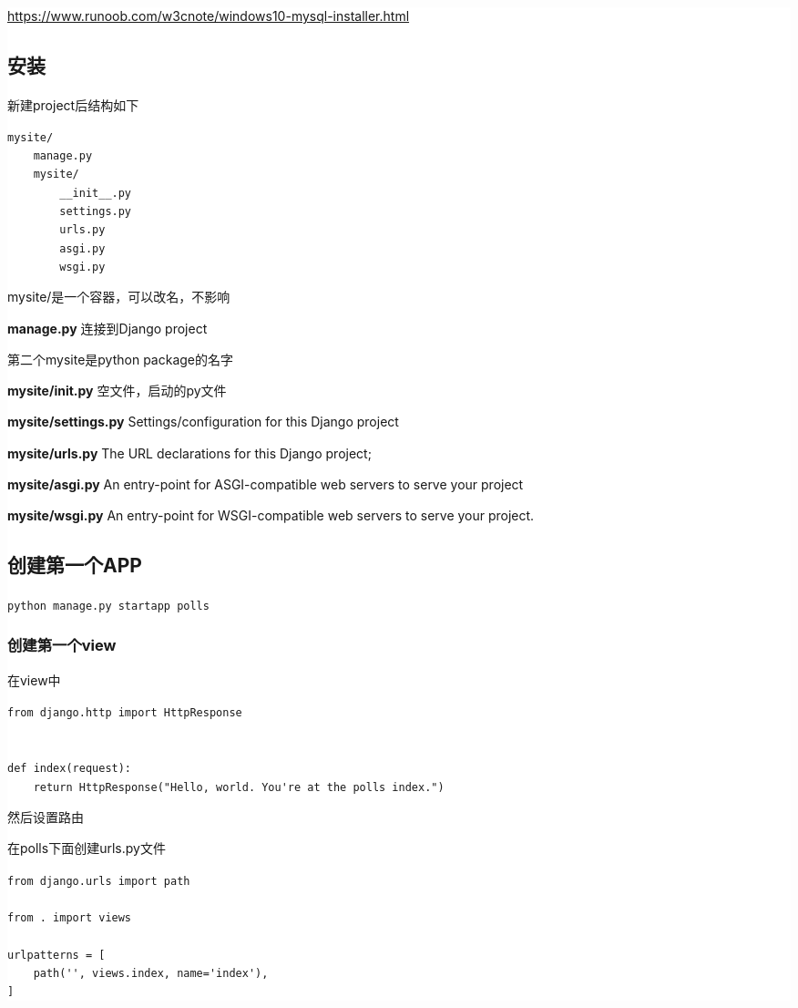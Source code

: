 https://www.runoob.com/w3cnote/windows10-mysql-installer.html

## 安装

新建project后结构如下

```
mysite/
    manage.py
    mysite/
        __init__.py
        settings.py
        urls.py
        asgi.py
        wsgi.py
```

mysite/是一个容器，可以改名，不影响

**manage.py** 连接到Django project

第二个mysite是python package的名字

**mysite/__init__.py** 空文件，启动的py文件

**mysite/settings.py**  Settings/configuration for this Django project

**mysite/urls.py** The URL declarations for this Django project;

**mysite/asgi.py**  An entry-point for ASGI-compatible web servers to serve your project

**mysite/wsgi.py**  An entry-point for WSGI-compatible web servers to serve your project.

## 创建第一个APP

```
python manage.py startapp polls
```

### 创建第一个view

在view中

```
from django.http import HttpResponse


def index(request):
    return HttpResponse("Hello, world. You're at the polls index.")
```

然后设置路由

在polls下面创建urls.py文件

```
from django.urls import path

from . import views

urlpatterns = [
    path('', views.index, name='index'),
]
```
